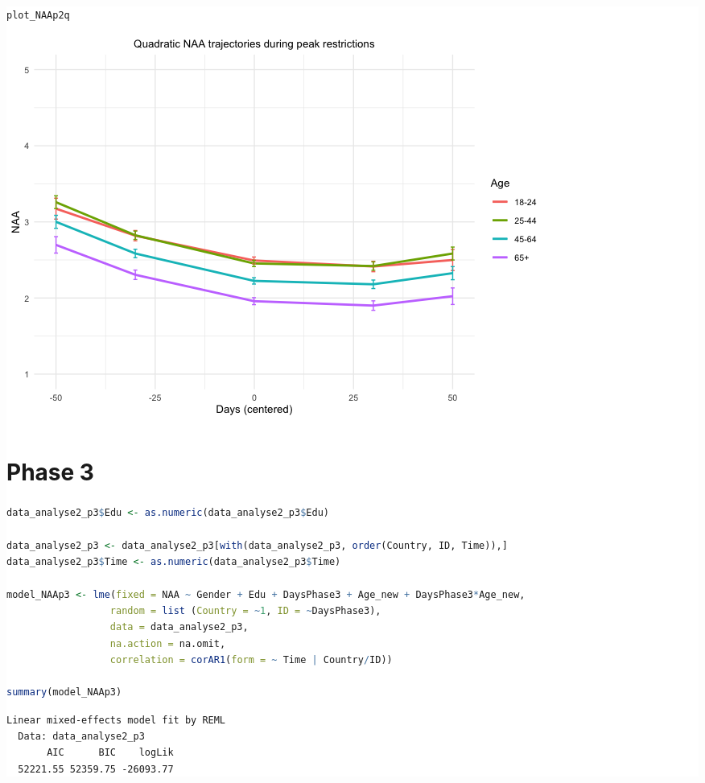 ``` r
plot_NAAp2q
```

![](NAA-final-including-gender_tables-only_files/figure-gfm/unnamed-chunk-29-1.png)

# Phase 3

``` r
data_analyse2_p3$Edu <- as.numeric(data_analyse2_p3$Edu)

data_analyse2_p3 <- data_analyse2_p3[with(data_analyse2_p3, order(Country, ID, Time)),]
data_analyse2_p3$Time <- as.numeric(data_analyse2_p3$Time)

model_NAAp3 <- lme(fixed = NAA ~ Gender + Edu + DaysPhase3 + Age_new + DaysPhase3*Age_new,
                  random = list (Country = ~1, ID = ~DaysPhase3), 
                  data = data_analyse2_p3, 
                  na.action = na.omit,
                  correlation = corAR1(form = ~ Time | Country/ID))

summary(model_NAAp3)
```

    Linear mixed-effects model fit by REML
      Data: data_analyse2_p3 
           AIC      BIC    logLik
      52221.55 52359.75 -26093.77
